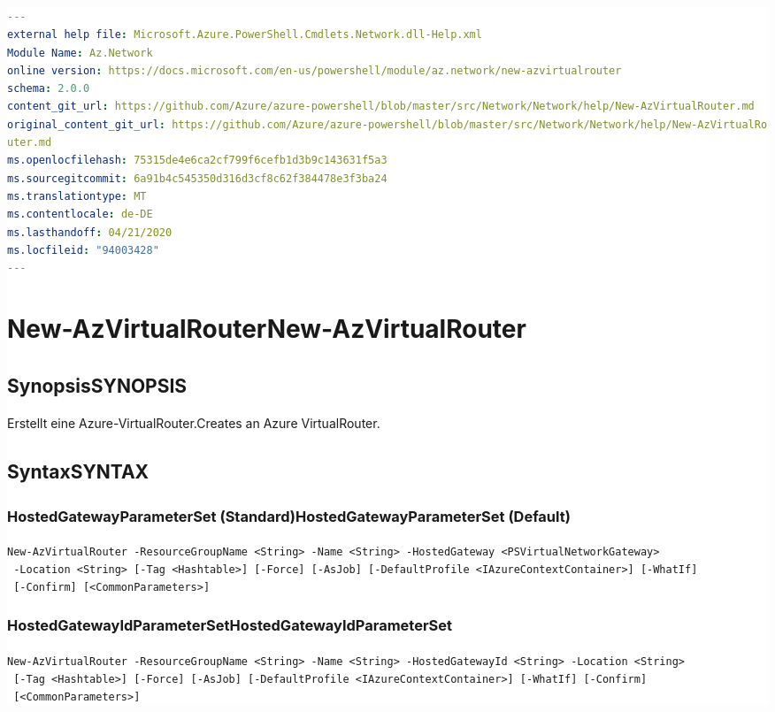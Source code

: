 ```yaml
---
external help file: Microsoft.Azure.PowerShell.Cmdlets.Network.dll-Help.xml
Module Name: Az.Network
online version: https://docs.microsoft.com/en-us/powershell/module/az.network/new-azvirtualrouter
schema: 2.0.0
content_git_url: https://github.com/Azure/azure-powershell/blob/master/src/Network/Network/help/New-AzVirtualRouter.md
original_content_git_url: https://github.com/Azure/azure-powershell/blob/master/src/Network/Network/help/New-AzVirtualRouter.md
ms.openlocfilehash: 75315de4e6ca2cf799f6cefb1d3b9c143631f5a3
ms.sourcegitcommit: 6a91b4c545350d316d3cf8c62f384478e3f3ba24
ms.translationtype: MT
ms.contentlocale: de-DE
ms.lasthandoff: 04/21/2020
ms.locfileid: "94003428"
---
```

# <span data-ttu-id="ed6c8-101">New-AzVirtualRouter</span><span class="sxs-lookup"><span data-stu-id="ed6c8-101">New-AzVirtualRouter</span></span>

## <span data-ttu-id="ed6c8-102">Synopsis</span><span class="sxs-lookup"><span data-stu-id="ed6c8-102">SYNOPSIS</span></span>
<span data-ttu-id="ed6c8-103">Erstellt eine Azure-VirtualRouter.</span><span class="sxs-lookup"><span data-stu-id="ed6c8-103">Creates an Azure VirtualRouter.</span></span>

## <span data-ttu-id="ed6c8-104">Syntax</span><span class="sxs-lookup"><span data-stu-id="ed6c8-104">SYNTAX</span></span>

### <span data-ttu-id="ed6c8-105">HostedGatewayParameterSet (Standard)</span><span class="sxs-lookup"><span data-stu-id="ed6c8-105">HostedGatewayParameterSet (Default)</span></span>
```
New-AzVirtualRouter -ResourceGroupName <String> -Name <String> -HostedGateway <PSVirtualNetworkGateway>
 -Location <String> [-Tag <Hashtable>] [-Force] [-AsJob] [-DefaultProfile <IAzureContextContainer>] [-WhatIf]
 [-Confirm] [<CommonParameters>]
```

### <span data-ttu-id="ed6c8-106">HostedGatewayIdParameterSet</span><span class="sxs-lookup"><span data-stu-id="ed6c8-106">HostedGatewayIdParameterSet</span></span>
```
New-AzVirtualRouter -ResourceGroupName <String> -Name <String> -HostedGatewayId <String> -Location <String>
 [-Tag <Hashtable>] [-Force] [-AsJob] [-DefaultProfile <IAzureContextContainer>] [-WhatIf] [-Confirm]
 [<CommonParameters>]
```
